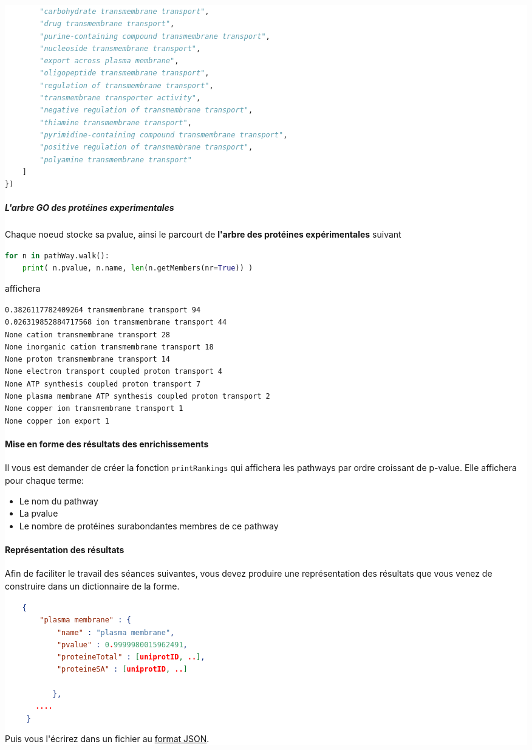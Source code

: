 ```python
        "carbohydrate transmembrane transport",
        "drug transmembrane transport",
        "purine-containing compound transmembrane transport",
        "nucleoside transmembrane transport",
        "export across plasma membrane",
        "oligopeptide transmembrane transport",
        "regulation of transmembrane transport",
        "transmembrane transporter activity",
        "negative regulation of transmembrane transport",
        "thiamine transmembrane transport",
        "pyrimidine-containing compound transmembrane transport",
        "positive regulation of transmembrane transport",
        "polyamine transmembrane transport"
    ]
})
```
##### L'arbre GO des protéines experimentales 
Chaque noeud stocke sa pvalue, ainsi le parcourt de **l'arbre des protéines expérimentales** suivant 
```python
for n in pathWay.walk():
    print( n.pvalue, n.name, len(n.getMembers(nr=True)) )
```
affichera
```
0.3826117782409264 transmembrane transport 94
0.026319852884717568 ion transmembrane transport 44
None cation transmembrane transport 28
None inorganic cation transmembrane transport 18
None proton transmembrane transport 14
None electron transport coupled proton transport 4
None ATP synthesis coupled proton transport 7
None plasma membrane ATP synthesis coupled proton transport 2
None copper ion transmembrane transport 1
None copper ion export 1
```


#### Mise en forme des résultats des enrichissements
Il vous est demander de créer la fonction `printRankings` qui affichera les pathways par ordre croissant de p-value.
Elle affichera pour chaque terme:
* Le nom du pathway
* La pvalue
* Le nombre de protéines surabondantes membres de ce pathway


#### Représentation des résultats
Afin de faciliter le travail des séances suivantes, vous devez produire une représentation des résultats que vous venez de construire dans un dictionnaire de la forme.
```json
    { 
        "plasma membrane" : {
            "name" : "plasma membrane",
            "pvalue" : 0.9999980015962491,
            "proteineTotal" : [uniprotID, ..],
            "proteineSA" : [uniprotID, ..]
    
           },
       ....
     }
```
Puis vous l'écrirez dans un fichier au [format JSON](https://en.wikipedia.org/wiki/JSON).
